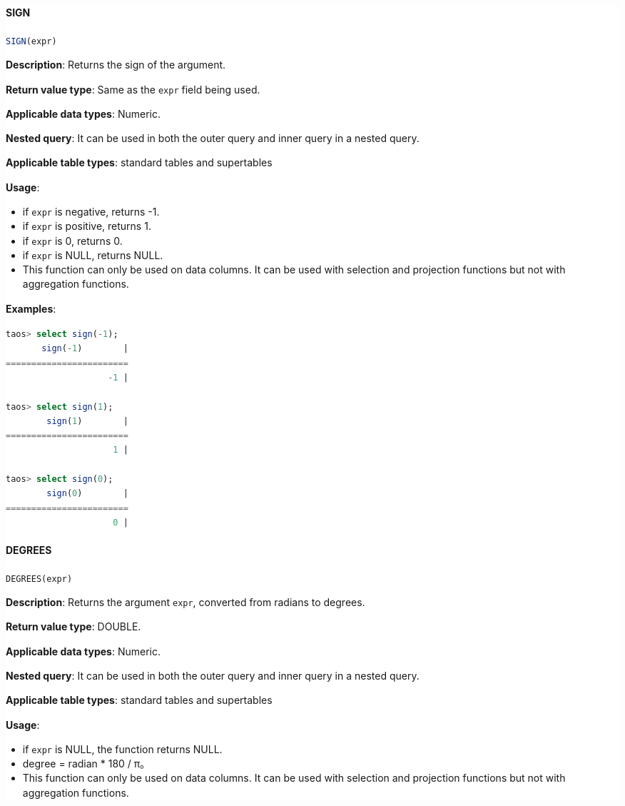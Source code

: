#### SIGN
```sql
SIGN(expr)
```

**Description**: Returns the sign of the argument.

**Return value type**: Same as the `expr` field being used.

**Applicable data types**: Numeric.

**Nested query**: It can be used in both the outer query and inner query in a nested query.

**Applicable table types**: standard tables and supertables

**Usage**: 
- if `expr` is negative, returns -1.
- if `expr` is positive, returns 1.
- if `expr` is 0, returns 0.
- if `expr` is NULL, returns NULL.
- This function can only be used on data columns. It can be used with selection and projection functions but not with aggregation functions.

**Examples**: 
```sql
taos> select sign(-1);
       sign(-1)        |
========================
                    -1 |

taos> select sign(1);
        sign(1)        |
========================
                     1 |

taos> select sign(0);
        sign(0)        |
========================
                     0 |
```

#### DEGREES
```sql
DEGREES(expr)
```

**Description**: Returns the argument `expr`, converted from radians to degrees.

**Return value type**: DOUBLE.

**Applicable data types**: Numeric.

**Nested query**: It can be used in both the outer query and inner query in a nested query.

**Applicable table types**: standard tables and supertables

**Usage**: 
- if `expr` is NULL, the function returns NULL.
- degree = radian * 180 / π。
- This function can only be used on data columns. It can be used with selection and projection functions but not with aggregation functions.
